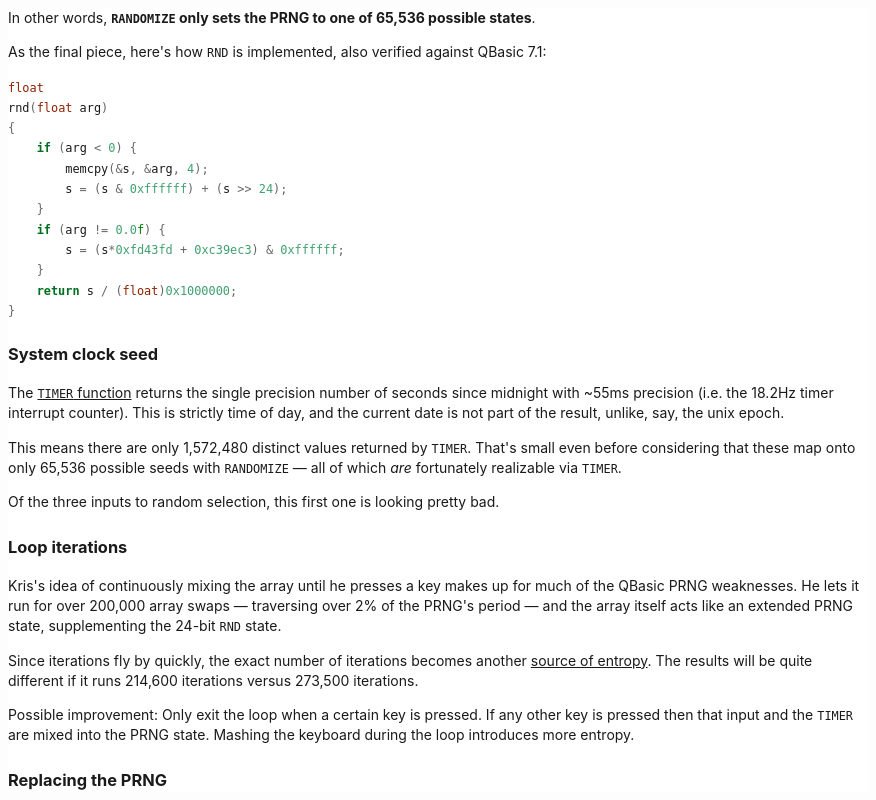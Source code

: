 In other words, **`RANDOMIZE` only sets the PRNG to one of 65,536 possible
states**.

As the final piece, here's how `RND` is implemented, also verified against
QBasic 7.1:

```c
float
rnd(float arg)
{
    if (arg < 0) {
        memcpy(&s, &arg, 4);
        s = (s & 0xffffff) + (s >> 24);
    }
    if (arg != 0.0f) {
        s = (s*0xfd43fd + 0xc39ec3) & 0xffffff;
    }
    return s / (float)0x1000000;
}
```

### System clock seed

The [`TIMER` function][timer] returns the single precision number of
seconds since midnight with ~55ms precision (i.e. the 18.2Hz timer
interrupt counter). This is strictly time of day, and the current date is
not part of the result, unlike, say, the unix epoch.

This means there are only 1,572,480 distinct values returned by `TIMER`.
That's small even before considering that these map onto only 65,536
possible seeds with `RANDOMIZE` — all of which *are* fortunately
realizable via `TIMER`.

Of the three inputs to random selection, this first one is looking pretty
bad.

### Loop iterations

Kris's idea of continuously mixing the array until he presses a key makes
up for much of the QBasic PRNG weaknesses. He lets it run for over 200,000
array swaps — traversing over 2% of the PRNG's period — and the array
itself acts like an extended PRNG state, supplementing the 24-bit `RND`
state.

Since iterations fly by quickly, the exact number of iterations becomes
another [source of entropy][ent]. The results will be quite different if it
runs 214,600 iterations versus 273,500 iterations.

Possible improvement: Only exit the loop when a certain key is pressed. If
any other key is pressed then that input and the `TIMER` are mixed into
the PRNG state. Mashing the keyboard during the loop introduces more
entropy.

### Replacing the PRNG


[adg]: https://www.youtube.com/watch?v=YVV9bkbpaPY
[asm]: https://www.qb64.org/forum/index.php?topic=1414.0
[blind]: /blog/2019/09/25/
[bp]: /blog/2019/07/22/
[bs]: /blog/2020/10/19/
[const]: /blog/2019/11/19/
[ent]: /blog/2019/04/30/
[gist]: https://gist.github.com/skeeto/17cb335d9652b2fc6f11485393362543
[hn]: https://news.ycombinator.com/item?id=25120083
[info]: http://www.qb64.net/forum/index_topic_10727-0/
[lcg]: https://en.wikipedia.org/wiki/Linear_congruential_generator
[lfg]: https://en.wikipedia.org/wiki/Lagged_Fibonacci_generator
[pcg]: https://www.pcg-random.org/paper.html
[pm]: https://www.pixelships.com/
[pmg]: https://en.wikipedia.org/wiki/Lehmer_random_number_generator
[prng]: /blog/2017/09/21/
[qb]: https://en.wikipedia.org/wiki/QBasic
[rando]: https://www.pcg-random.org/posts/visualizing-the-heart-of-some-prngs.html
[randomize]: https://www.qb64.org/wiki/RANDOMIZE
[rc4]: https://en.wikipedia.org/wiki/RC4
[rnd]: https://www.qb64.org/wiki/RND
[sh]: /blog/2018/12/25/
[sp4]: https://gist.github.com/skeeto/f872ec5672f7fc90c6085ecbaa16b2f3
[sponge]: https://en.wikipedia.org/wiki/Sponge_function
[timer]: https://www.qb64.org/wiki/TIMER
